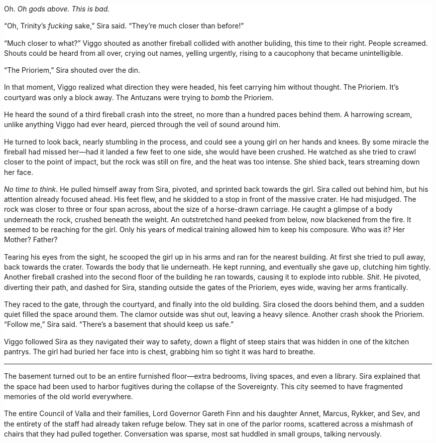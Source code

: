 Oh. *Oh gods above. This is bad.*

“Oh, Trinity’s *fucking* sake,” Sira said. “They’re much closer than before!”

“Much closer to what?” Viggo shouted as another fireball collided with another buliding, this time to their right. People screamed. Shouts could be heard from all over, crying out names, yelling urgently, rising to a caucophony that became unintelligible.

“The Prioriem,” Sira shouted over the din.

In that moment, Viggo realized what direction they were headed, his feet carrying him without thought. The Prioriem. It’s courtyard was only a block away. The Antuzans were trying to *bomb* the Prioriem.

He heard the sound of a third fireball crash into the street, no more than a hundred paces behind them. A harrowing scream, unlike anything Viggo had ever heard, pierced through the veil of sound around him.

He turned to look back, nearly stumbling in the process, and could see a young girl on her hands and knees. By some miracle the fireball had missed her—had it landed a few feet to one side, she would have been crushed. He watched as she tried to crawl closer to the point of impact, but the rock was still on fire, and the heat was too intense. She shied back, tears streaming down her face.

*No time to think*. He pulled himself away from Sira, pivoted, and sprinted back towards the girl. Sira called out behind him, but his attention already focused ahead. His feet flew, and he skidded to a stop in front of the massive crater. He had misjudged. The rock was closer to three or four span across, about the size of a horse-drawn carriage. He caught a glimpse of a body underneath the rock, crushed beneath the weight. An outstretched hand peeked from below, now blackened from the fire. It seemed to be reaching for the girl. Only his years of medical training allowed him to keep his composure. Who was it? Her Mother? Father?

Tearing his eyes from the sight, he scooped the girl up in his arms and ran for the nearest building. At first she tried to pull away, back towards the crater. Towards the body that lie underneath. He kept running, and eventually she gave up, clutching him tightly. Another fireball crashed into the second floor of the building he ran towards, causing it to explode into rubble. *Shit*. He pivoted, diverting their path, and dashed for Sira, standing outside the gates of the Prioriem, eyes wide, waving her arms frantically.

They raced to the gate, through the courtyard, and finally into the old building. Sira closed the doors behind them, and a sudden quiet filled the space around them. The clamor outside was shut out, leaving a heavy silence. Another crash shook the Prioriem. “Follow me,” Sira said. “There’s a basement that should keep us safe.”

Viggo followed Sira as they navigated their way to safety, down a flight of steep stairs that was hidden in one of the kitchen pantrys. The girl had buried her face into is chest, grabbing him so tight it was hard to breathe.

***

The basement turned out to be an entire furnished floor—extra bedrooms, living spaces, and even a library. Sira explained that the space had been used to harbor fugitives during the collapse of the Sovereignty. This city seemed to have fragmented memories of the old world everywhere.

The entire Council of Valla and their families, Lord Governor Gareth Finn and his daughter Annet, Marcus, Rykker, and Sev, and the entirety of the staff had already taken refuge below. They sat in one of the parlor rooms, scattered across a mishmash of chairs that they had pulled together. Conversation was sparse, most sat huddled in small groups, talking nervously.
